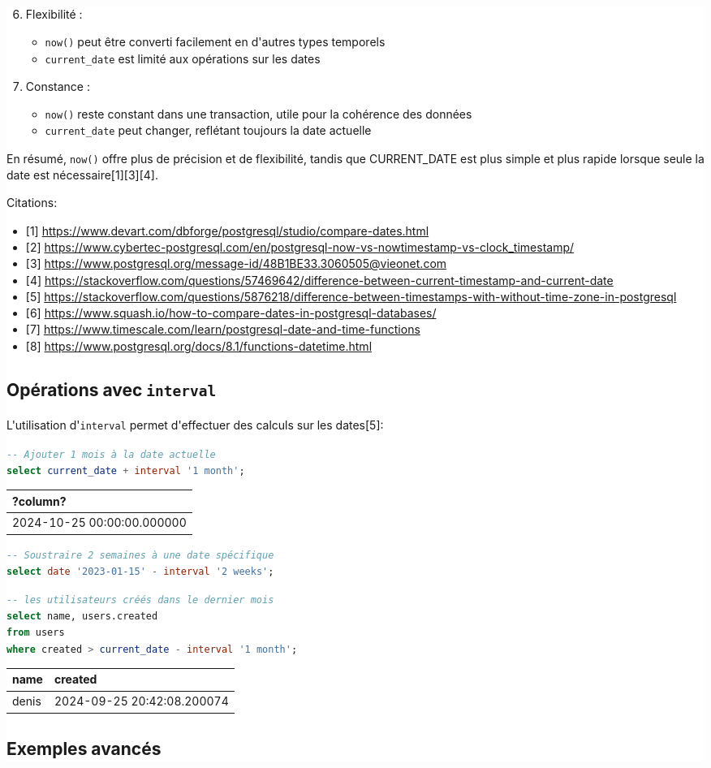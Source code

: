 6. Flexibilité :
    - `now()` peut être converti facilement en d'autres types temporels
    - `current_date` est limité aux opérations sur les dates

7. Constance :
    - `now()` reste constant dans une transaction, utile pour la cohérence des données
    - `current_date` peut changer, reflétant toujours la date actuelle

En résumé, `now()` offre plus de précision et de flexibilité, tandis que CURRENT_DATE est plus simple et plus rapide
lorsque seule la date est nécessaire[1][3][4].

Citations:

- [1] https://www.devart.com/dbforge/postgresql/studio/compare-dates.html
- [2] https://www.cybertec-postgresql.com/en/postgresql-now-vs-nowtimestamp-vs-clock_timestamp/
- [3] https://www.postgresql.org/message-id/48B1BE33.3060505@vieonet.com
- [4] https://stackoverflow.com/questions/57469642/difference-between-current-timestamp-and-current-date
- [5] https://stackoverflow.com/questions/5876218/difference-between-timestamps-with-without-time-zone-in-postgresql
- [6] https://www.squash.io/how-to-compare-dates-in-postgresql-databases/
- [7] https://www.timescale.com/learn/postgresql-date-and-time-functions
- [8] https://www.postgresql.org/docs/8.1/functions-datetime.html

## Opérations avec `interval`

L'utilisation d'`interval` permet d'effectuer des calculs sur les dates[5]:

```sql
-- Ajouter 1 mois à la date actuelle
select current_date + interval '1 month';
```
| ?column?                   |
|:---------------------------|
| 2024-10-25 00:00:00.000000 |

```sql
-- Soustraire 2 semaines à une date spécifique
select date '2023-01-15' - interval '2 weeks';
```

```sql
-- les utilisateurs créés dans le dernier mois
select name, users.created
from users
where created > current_date - interval '1 month';
```
| name  | created                    |
|:------|:---------------------------|
| denis | 2024-09-25 20:42:08.200074 |

## Exemples avancés
